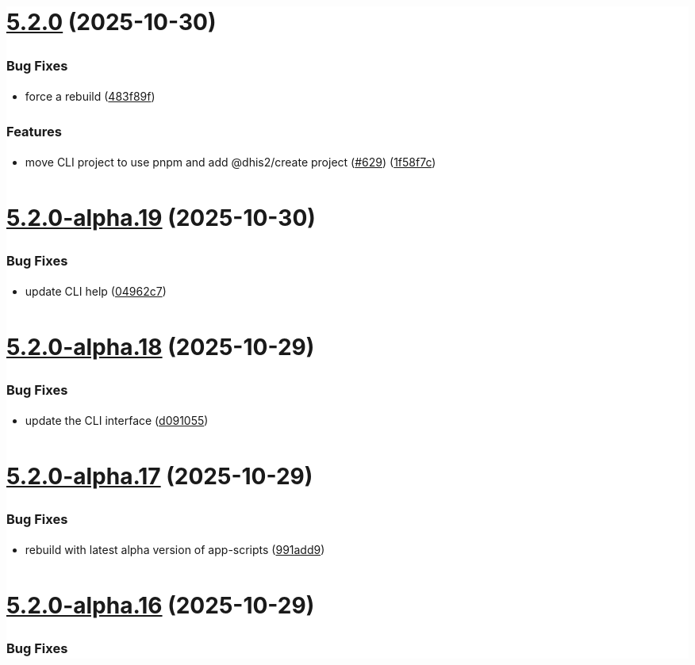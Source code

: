 # [5.2.0](https://github.com/dhis2/cli/compare/v5.1.0...v5.2.0) (2025-10-30)


### Bug Fixes

* force a rebuild ([483f89f](https://github.com/dhis2/cli/commit/483f89f0e721c32bde2100216456e18d40ea0cbf))


### Features

* move CLI project to use pnpm and add @dhis2/create project ([#629](https://github.com/dhis2/cli/issues/629)) ([1f58f7c](https://github.com/dhis2/cli/commit/1f58f7c223ff4cb939a76c9c9dc466ea537dd18b))

# [5.2.0-alpha.19](https://github.com/dhis2/cli/compare/v5.2.0-alpha.18...v5.2.0-alpha.19) (2025-10-30)


### Bug Fixes

* update CLI help ([04962c7](https://github.com/dhis2/cli/commit/04962c7054a8f26da8d713e28d466c01ed845521))

# [5.2.0-alpha.18](https://github.com/dhis2/cli/compare/v5.2.0-alpha.17...v5.2.0-alpha.18) (2025-10-29)


### Bug Fixes

* update the CLI interface ([d091055](https://github.com/dhis2/cli/commit/d091055bc1a40e7d4caec1ede80715e2e1265834))

# [5.2.0-alpha.17](https://github.com/dhis2/cli/compare/v5.2.0-alpha.16...v5.2.0-alpha.17) (2025-10-29)


### Bug Fixes

* rebuild with latest alpha version of app-scripts ([991add9](https://github.com/dhis2/cli/commit/991add9cf1082f80050008d195994dc639d6c7df))

# [5.2.0-alpha.16](https://github.com/dhis2/cli/compare/v5.2.0-alpha.15...v5.2.0-alpha.16) (2025-10-29)


### Bug Fixes
